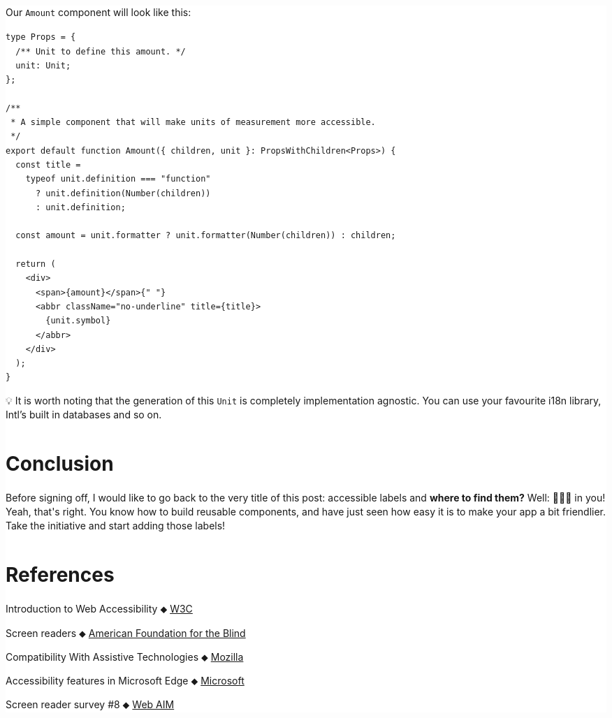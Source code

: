 Our `Amount` component will look like this:

```tsx
type Props = {
  /** Unit to define this amount. */
  unit: Unit;
};

/**
 * A simple component that will make units of measurement more accessible.
 */
export default function Amount({ children, unit }: PropsWithChildren<Props>) {
  const title =
    typeof unit.definition === "function"
      ? unit.definition(Number(children))
      : unit.definition;

  const amount = unit.formatter ? unit.formatter(Number(children)) : children;

  return (
    <div>
      <span>{amount}</span>{" "}
      <abbr className="no-underline" title={title}>
        {unit.symbol}
      </abbr>
    </div>
  );
}

```

💡 It is worth noting that the generation of this `Unit` is completely implementation agnostic. You can use your favourite i18n library, Intl’s built in databases and so on.

# Conclusion
Before signing off, I would like to go back to the very title of this post: accessible labels and **where to find them?** Well: 🥁🥁🥁 in you! Yeah, that's right. You know how to build reusable components, and have just seen how easy it is to make your app a bit friendlier. Take the initiative and start adding those labels!


# References

Introduction to Web Accessibility ⬥ [W3C](https://www.w3.org/WAI/fundamentals/accessibility-intro/)

Screen readers ⬥  [American Foundation for the Blind](https://www.afb.org/blindness-and-low-vision/using-technology/assistive-technology-products/screen-readers)

Compatibility With Assistive Technologies ⬥ [Mozilla](https://support.mozilla.org/en-US/kb/accessibility-features-firefox?redirectslug=accessibility-features-firefox-make-firefox-and-we&redirectlocale=en-US#w_screen-reader)

Accessibility features in Microsoft Edge ⬥ [Microsoft](https://support.microsoft.com/en-us/microsoft-edge/accessibility-features-in-microsoft-edge-4c696192-338e-9465-b2cd-bd9b698ad19a)

Screen reader survey #8 ⬥ [Web AIM](https://webaim.org/projects/screenreadersurvey8/)